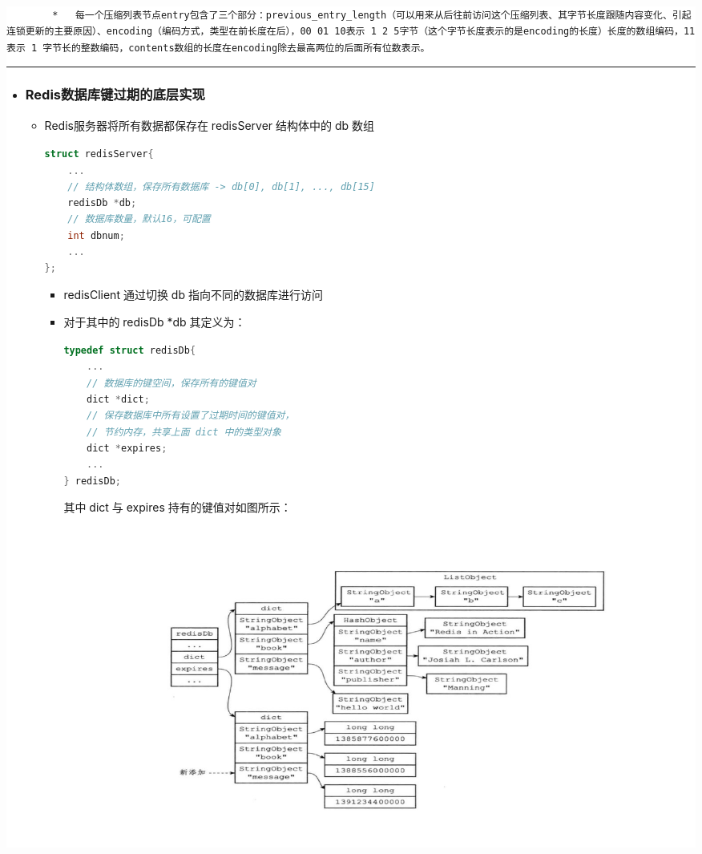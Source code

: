             *   每一个压缩列表节点entry包含了三个部分：previous_entry_length（可以用来从后往前访问这个压缩列表、其字节长度跟随内容变化、引起连锁更新的主要原因）、encoding（编码方式，类型在前长度在后），00 01 10表示 1 2 5字节（这个字节长度表示的是encoding的长度）长度的数组编码，11表示 1 字节长的整数编码，contents数组的长度在encoding除去最高两位的后面所有位数表示。
---

*   ### **Redis数据库键过期的底层实现**
    -   Redis服务器将所有数据都保存在 redisServer 结构体中的 db 数组

        ```c++
        struct redisServer{
            ...
            // 结构体数组，保存所有数据库 -> db[0], db[1], ..., db[15]
            redisDb *db; 
            // 数据库数量，默认16，可配置
            int dbnum;
            ...
        };
        ```
        -   redisClient 通过切换 db 指向不同的数据库进行访问
        -   对于其中的 redisDb *db 其定义为：
            ```c++
            typedef struct redisDb{
                ...
                // 数据库的键空间，保存所有的键值对
                dict *dict;
                // 保存数据库中所有设置了过期时间的键值对，
                // 节约内存，共享上面 dict 中的类型对象
                dict *expires;
                ...
            } redisDb;
            ```
            其中 dict 与 expires 持有的键值对如图所示：
            
            <div align=center>
            <img src="./pictures/过期实现.png" width = "600" height = "400" alt="图片名称" align=center />
            </div>
